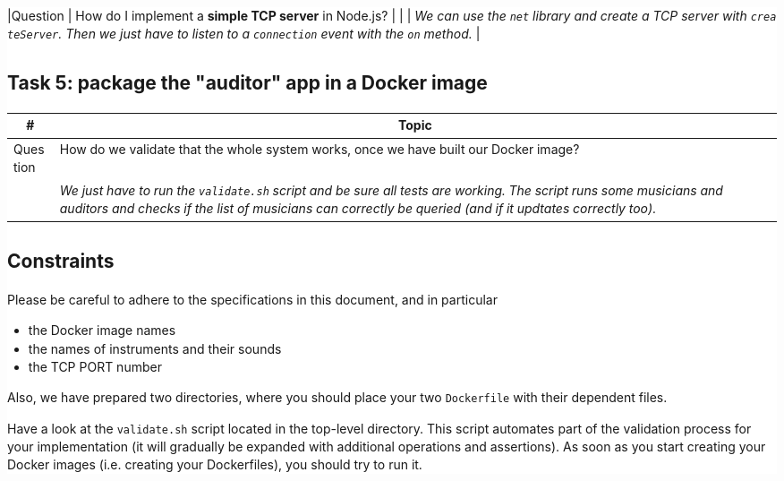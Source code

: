 |Question | How do I implement a **simple TCP server** in Node.js?  |
| | *We can use the `net` library and create a TCP server with `createServer`. Then we just have to listen to a `connection` event with the `on` method.* |


## Task 5: package the "auditor" app in a Docker image

| #  | Topic |
| ---  | --- |
|Question | How do we validate that the whole system works, once we have built our Docker image? |
| | *We just have to run the `validate.sh` script and be sure all tests are working. The script runs some musicians and auditors and checks if the list of musicians can correctly be queried (and if it updtates correctly too).* |


## Constraints

Please be careful to adhere to the specifications in this document, and in particular

* the Docker image names
* the names of instruments and their sounds
* the TCP PORT number

Also, we have prepared two directories, where you should place your two `Dockerfile` with their dependent files.

Have a look at the `validate.sh` script located in the top-level directory. This script automates part of the validation process for your implementation (it will gradually be expanded with additional operations and assertions). As soon as you start creating your Docker images (i.e. creating your Dockerfiles), you should try to run it.
